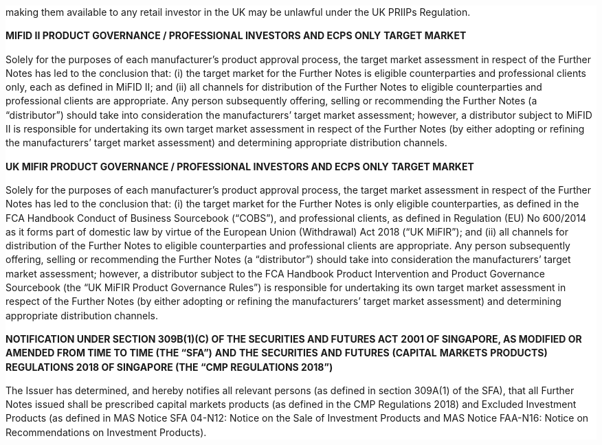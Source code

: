 making them available to any retail investor in the UK may be unlawful under the UK PRIIPs
Regulation.

**MIFID II PRODUCT GOVERNANCE / PROFESSIONAL INVESTORS AND ECPS ONLY**
**TARGET MARKET**

Solely for the purposes of each manufacturer’s product approval process, the target market assessment
in respect of the Further Notes has led to the conclusion that: (i) the target market for the Further Notes
is eligible counterparties and professional clients only, each as defined in MiFID II; and (ii) all channels
for distribution of the Further Notes to eligible counterparties and professional clients are appropriate.
Any person subsequently offering, selling or recommending the Further Notes (a “distributor”) should
take into consideration the manufacturers’ target market assessment; however, a distributor subject to
MiFID II is responsible for undertaking its own target market assessment in respect of the Further Notes
(by either adopting or refining the manufacturers’ target market assessment) and determining
appropriate distribution channels.

**UK MIFIR PRODUCT GOVERNANCE / PROFESSIONAL INVESTORS AND ECPS ONLY**
**TARGET MARKET**

Solely for the purposes of each manufacturer’s product approval process, the target market assessment
in respect of the Further Notes has led to the conclusion that: (i) the target market for the Further Notes
is only eligible counterparties, as defined in the FCA Handbook Conduct of Business Sourcebook
(“COBS”), and professional clients, as defined in Regulation (EU) No 600/2014 as it forms part of
domestic law by virtue of the European Union (Withdrawal) Act 2018 (“UK MiFIR”); and (ii) all
channels for distribution of the Further Notes to eligible counterparties and professional clients are
appropriate. Any person subsequently offering, selling or recommending the Further Notes (a
“distributor”) should take into consideration the manufacturers’ target market assessment; however, a
distributor subject to the FCA Handbook Product Intervention and Product Governance Sourcebook
(the “UK MiFIR Product Governance Rules”) is responsible for undertaking its own target market
assessment in respect of the Further Notes (by either adopting or refining the manufacturers’ target
market assessment) and determining appropriate distribution channels.

**NOTIFICATION UNDER SECTION 309B(1)(C) OF THE SECURITIES AND FUTURES ACT**
**2001 OF SINGAPORE, AS MODIFIED OR AMENDED FROM TIME TO TIME (THE “SFA”)**
**AND** **THE** **SECURITIES** **AND** **FUTURES** **(CAPITAL** **MARKETS** **PRODUCTS)**
**REGULATIONS 2018 OF SINGAPORE (THE “CMP REGULATIONS 2018”)**

The Issuer has determined, and hereby notifies all relevant persons (as defined in section 309A(1) of
the SFA), that all Further Notes issued shall be prescribed capital markets products (as defined in the
CMP Regulations 2018) and Excluded Investment Products (as defined in MAS Notice SFA 04-N12:
Notice on the Sale of Investment Products and MAS Notice FAA-N16: Notice on Recommendations
on Investment Products).
